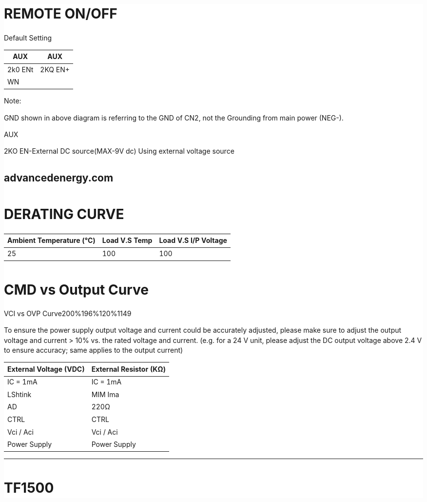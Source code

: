 # REMOTE ON/OFF

Default Setting

|AUX|AUX|
|---|---|
|2k0 ENt|2KQ EN+|
|WN| |

Note:

GND shown in above diagram is referring to the GND of CN2, not the Grounding from main power (NEG-).

AUX

2KO EN-External DC source(MAX-9V dc)
Using external voltage source

advancedenergy.com
---
# DERATING CURVE

|Ambient Temperature (°C)|Load V.S Temp|Load V.S I/P Voltage|
|---|---|---|
|25|100|100|

# CMD vs Output Curve

VCI vs OVP Curve200%196%120%1149

To ensure the power supply output voltage and current could be accurately adjusted, please make sure to adjust the output voltage and current &gt; 10% vs. the rated voltage and current. (e.g. for a 24 V unit, please adjust the DC output voltage above 2.4 V to ensure accuracy; same applies to the output current)

|External Voltage (VDC)|External Resistor (KΩ)|
|---|---|
|IC = 1mA|IC = 1mA|
|LShtink|MIM Ima|
|AD|220Ω|
|CTRL|CTRL|
|Vci / Aci|Vci / Aci|
|Power Supply|Power Supply|
---
# TF1500
